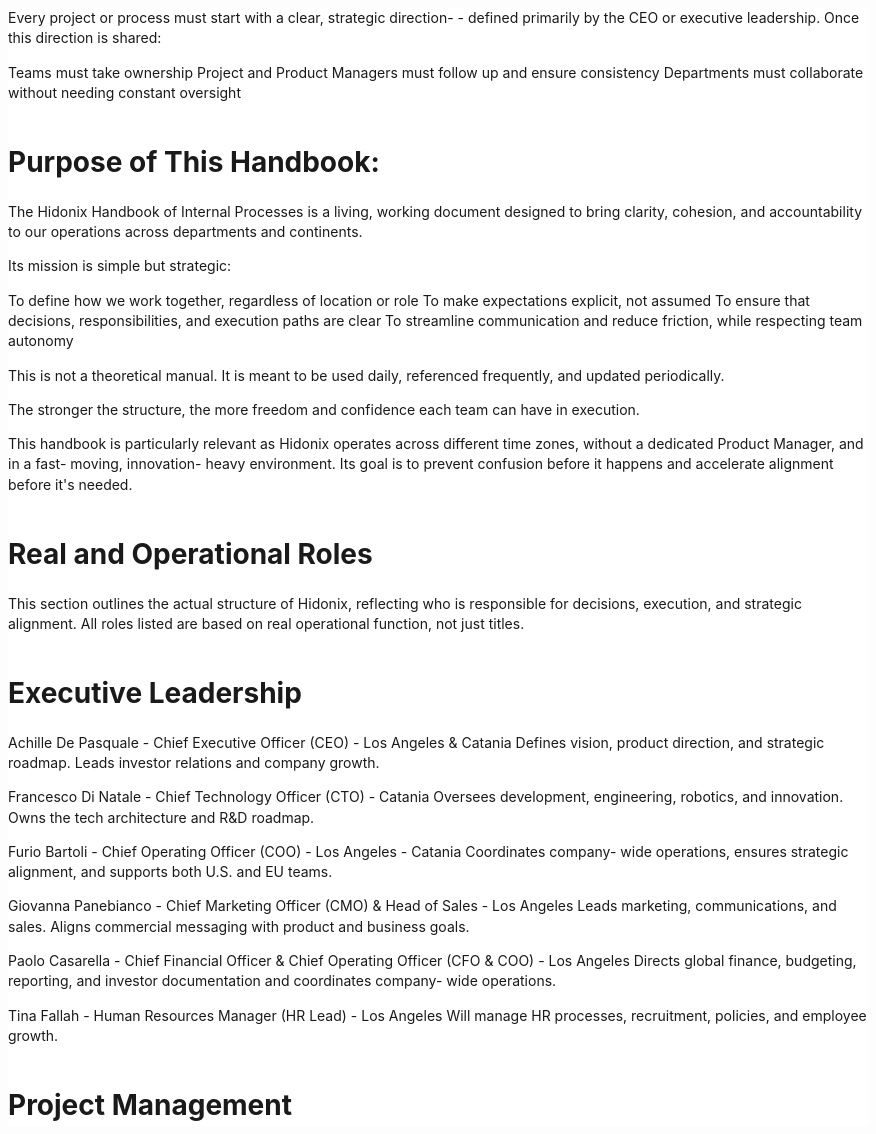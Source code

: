 Every project or process must start with a clear, strategic direction- - defined primarily by the CEO or executive leadership. Once this direction is shared:

Teams must take ownership Project and Product Managers must follow up and ensure consistency Departments must collaborate without needing constant oversight

# Purpose of This Handbook:

The Hidonix Handbook of Internal Processes is a living, working document designed to bring clarity, cohesion, and accountability to our operations across departments and continents.

Its mission is simple but strategic:

To define how we work together, regardless of location or role To make expectations explicit, not assumed To ensure that decisions, responsibilities, and execution paths are clear To streamline communication and reduce friction, while respecting team autonomy

This is not a theoretical manual. It is meant to be used daily, referenced frequently, and updated periodically.

The stronger the structure, the more freedom and confidence each team can have in execution.

This handbook is particularly relevant as Hidonix operates across different time zones, without a dedicated Product Manager, and in a fast- moving, innovation- heavy environment. Its goal is to prevent confusion before it happens and accelerate alignment before it's needed.

# Real and Operational Roles

This section outlines the actual structure of Hidonix, reflecting who is responsible for decisions, execution, and strategic alignment. All roles listed are based on real operational function, not just titles.

# Executive Leadership

Achille De Pasquale - Chief Executive Officer (CEO) - Los Angeles & Catania Defines vision, product direction, and strategic roadmap. Leads investor relations and company growth.

Francesco Di Natale - Chief Technology Officer (CTO) - Catania Oversees development, engineering, robotics, and innovation. Owns the tech architecture and R&D roadmap.

Furio Bartoli - Chief Operating Officer (COO) - Los Angeles - Catania Coordinates company- wide operations, ensures strategic alignment, and supports both U.S. and EU teams.

Giovanna Panebianco - Chief Marketing Officer (CMO) & Head of Sales - Los Angeles Leads marketing, communications, and sales. Aligns commercial messaging with product and business goals.

Paolo Casarella - Chief Financial Officer & Chief Operating Officer (CFO & COO) - Los Angeles Directs global finance, budgeting, reporting, and investor documentation and coordinates company- wide operations.

Tina Fallah - Human Resources Manager (HR Lead) - Los Angeles Will manage HR processes, recruitment, policies, and employee growth.

# Project Management

